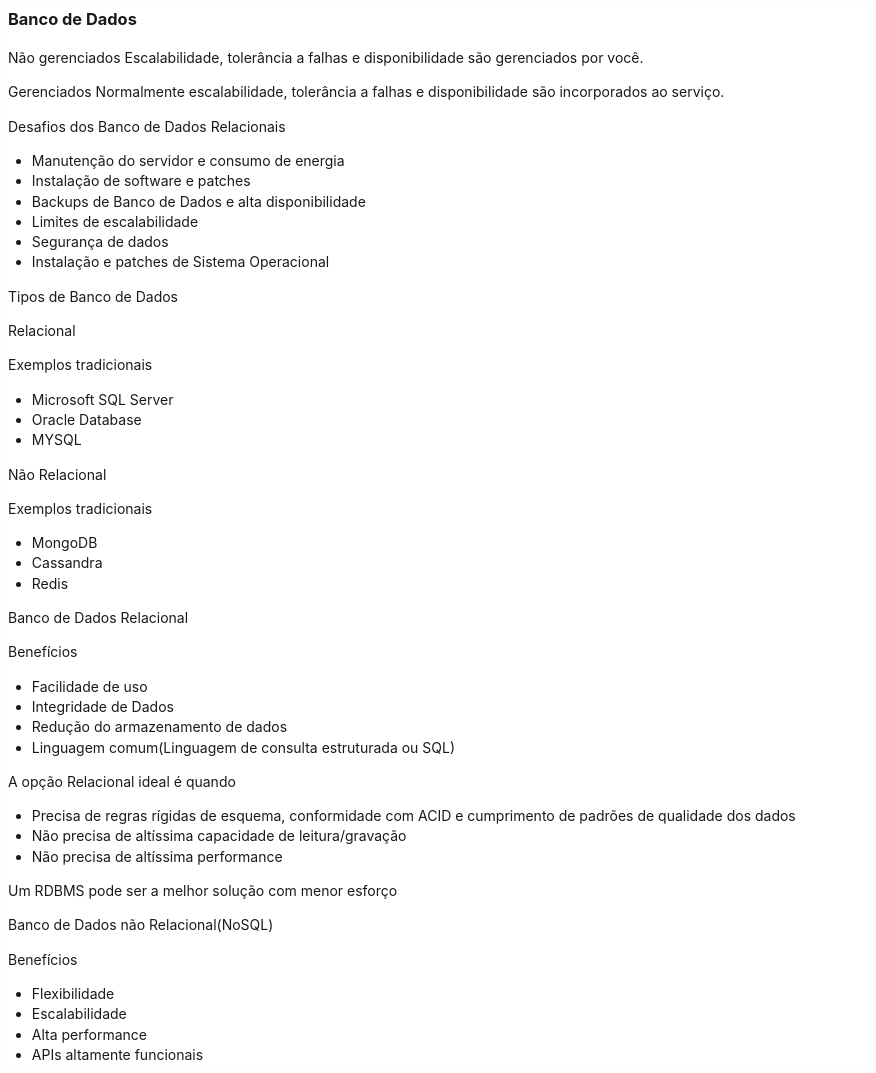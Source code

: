 ### Banco de Dados

Não gerenciados
Escalabilidade, tolerância a falhas e disponibilidade são gerenciados por você.

Gerenciados
Normalmente escalabilidade, tolerância a falhas e disponibilidade são incorporados ao serviço.

Desafios dos Banco de Dados Relacionais

* Manutenção do servidor e consumo de energia
* Instalação de software e patches
* Backups de Banco de Dados e alta disponibilidade
* Limites de escalabilidade
* Segurança de dados
* Instalação e patches de Sistema Operacional

Tipos de Banco de Dados

Relacional

Exemplos tradicionais

* Microsoft SQL Server
* Oracle Database
* MYSQL

Não Relacional

Exemplos tradicionais

* MongoDB
* Cassandra
* Redis

Banco de Dados Relacional

Benefícios

* Facilidade de uso
* Integridade de Dados
* Redução do armazenamento de dados
* Linguagem comum(Linguagem de consulta estruturada ou SQL)

A opção Relacional ideal é quando

* Precisa de regras rígidas de esquema, conformidade com ACID e cumprimento de padrões de qualidade dos dados
* Não precisa de altíssima capacidade de leitura/gravação
* Não precisa de altíssima performance
  
Um RDBMS pode ser a melhor solução com menor esforço

Banco de Dados não Relacional(NoSQL)

Benefícios

* Flexibilidade
* Escalabilidade
* Alta performance
* APIs altamente funcionais
